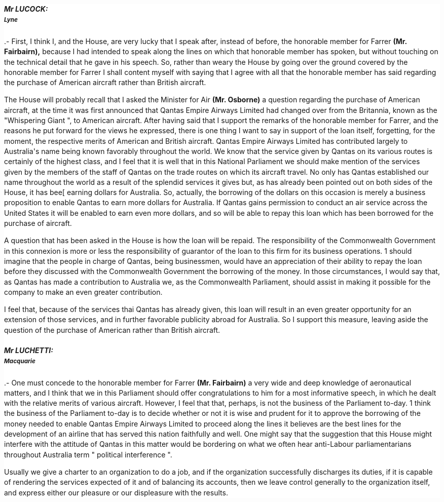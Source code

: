 ##### Mr LUCOCK:<br><small class="text-muted">Lyne</small>

.- First, I think I, and the House, are very lucky that I speak after, instead of before, the honorable member for Farrer  **(Mr. Fairbairn),**  because I had intended to speak along the lines on which that honorable member has spoken, but without touching on the technical detail that he gave in his speech. So, rather than weary the House by going over the ground covered by the honorable member for Farrer I shall content myself with saying that I agree with all that the honorable member has said regarding the purchase of American aircraft rather than British aircraft. 

The House will probably recall that I asked the Minister for Air  **(Mr. Osborne)**  a question regarding the purchase of American aircraft, at the time it was first announced that Qantas Empire Airways Limited had changed over from the Britannia, known as the "Whispering Giant ", to American aircraft. After having said that I support the remarks of the honorable member for Farrer, and the reasons he put forward for the views he expressed, there is one thing I want to say in support of the loan itself, forgetting, for the moment, the respective merits of American and British aircraft. Qantas Empire Airways Limited has contributed largely to Australia's name being known favorably throughout the world. We know that the service given by Qantas on its various routes is certainly of the highest class, and I feel that it is well that in this National Parliament we should make mention of the services given by the members of the staff of Qantas on the trade routes on which its aircraft travel. No only has Qantas established our name throughout the world as a result of the splendid services it gives but, as has already been pointed out on both sides of the House, it has  bee[  earning dollars for Australia. So, actually, the borrowing of the dollars on this occasion is merely a business proposition to enable Qantas to earn more dollars for Australia. If Qantas gains permission to conduct an air service across the United States it will be enabled to earn even more dollars, and so will be able to repay this loan which has been borrowed for the purchase of aircraft. 

A question that has been asked in the House is how the loan will be repaid. The responsibility of the Commonwealth Government in this connexion is more or less the responsibility of guarantor of the loan to this firm for its business operations. 1 should imagine that the people in charge of Qantas, being businessmen, would have an appreciation of their ability to repay the loan before they discussed with the Commonwealth Government the borrowing of the money. In those circumstances, I would say that, as Qantas has made a contribution to Australia we, as the Commonwealth Parliament, should assist in making it possible for the company to make an even greater contribution. 

I feel that, because of the services thai Qantas has already given, this loan will result in an even greater opportunity for an extension of those services, and in further favorable publicity abroad for Australia. So I support this measure, leaving aside the question of the purchase of American rather than British aircraft. 

##### Mr LUCHETTI:<br><small class="text-muted">Macquarie</small>

.- One must concede to the honorable member for Farrer  **(Mr. Fairbairn)**  a very wide and deep knowledge of aeronautical matters, and I think that we in this Parliament should offer congratulations to him for a most informative speech, in which he dealt with the relative merits of various aircraft. However, I feel that that, perhaps, is not the business of the Parliament to-day. 1 think the business of the Parliament to-day is to decide whether or not it is wise and prudent for it to approve the borrowing of the money needed to enable Qantas Empire Airways Limited to proceed along the lines it believes are the best lines for the development of an airline that has served this nation faithfully and well. One might say that the suggestion that this House might interfere with the attitude of Qantas in this matter would be bordering on what we often hear anti-Labour parliamentarians throughout Australia term " political interference ". 

Usually we give a charter to an organization to do a job, and if the organization successfully discharges its duties, if it is capable of rendering the services expected of it and of balancing its accounts, then we leave control generally to the organization itself, and express either our pleasure or our displeasure with the results. 
